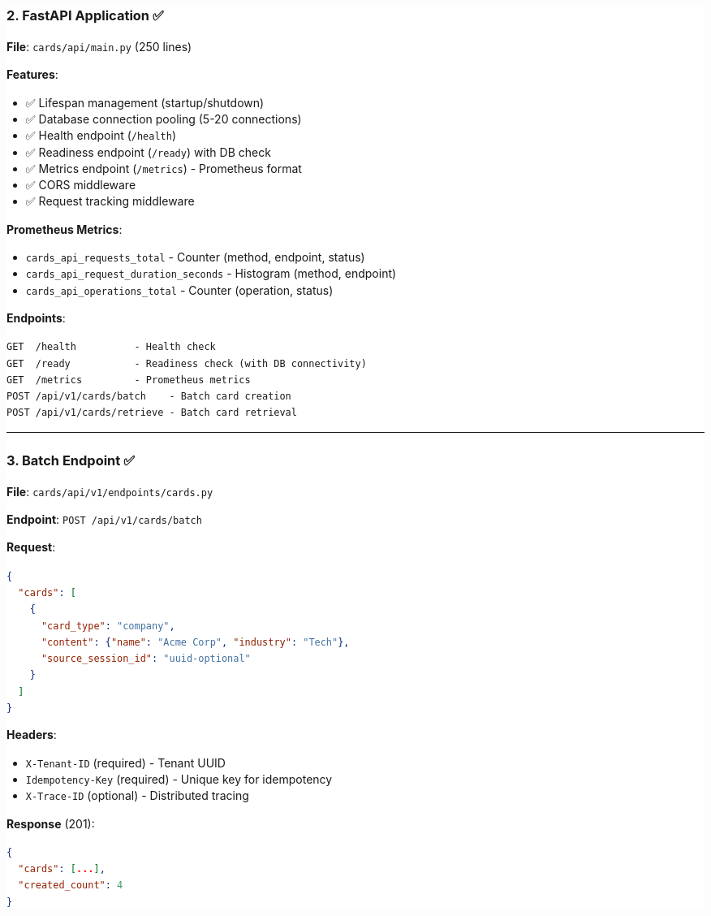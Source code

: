 
### **2. FastAPI Application** ✅
**File**: `cards/api/main.py` (250 lines)

**Features**:
- ✅ Lifespan management (startup/shutdown)
- ✅ Database connection pooling (5-20 connections)
- ✅ Health endpoint (`/health`)
- ✅ Readiness endpoint (`/ready`) with DB check
- ✅ Metrics endpoint (`/metrics`) - Prometheus format
- ✅ CORS middleware
- ✅ Request tracking middleware

**Prometheus Metrics**:
- `cards_api_requests_total` - Counter (method, endpoint, status)
- `cards_api_request_duration_seconds` - Histogram (method, endpoint)
- `cards_api_operations_total` - Counter (operation, status)

**Endpoints**:
```
GET  /health          - Health check
GET  /ready           - Readiness check (with DB connectivity)
GET  /metrics         - Prometheus metrics
POST /api/v1/cards/batch    - Batch card creation
POST /api/v1/cards/retrieve - Batch card retrieval
```

---

### **3. Batch Endpoint** ✅
**File**: `cards/api/v1/endpoints/cards.py`

**Endpoint**: `POST /api/v1/cards/batch`

**Request**:
```json
{
  "cards": [
    {
      "card_type": "company",
      "content": {"name": "Acme Corp", "industry": "Tech"},
      "source_session_id": "uuid-optional"
    }
  ]
}
```

**Headers**:
- `X-Tenant-ID` (required) - Tenant UUID
- `Idempotency-Key` (required) - Unique key for idempotency
- `X-Trace-ID` (optional) - Distributed tracing

**Response** (201):
```json
{
  "cards": [...],
  "created_count": 4
}
```
